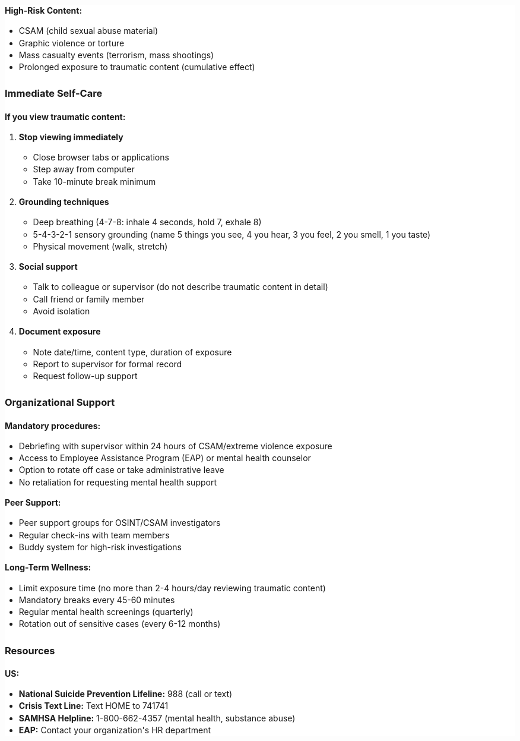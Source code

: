**High-Risk Content:**
- CSAM (child sexual abuse material)
- Graphic violence or torture
- Mass casualty events (terrorism, mass shootings)
- Prolonged exposure to traumatic content (cumulative effect)

### Immediate Self-Care

**If you view traumatic content:**

1. **Stop viewing immediately**
   - Close browser tabs or applications
   - Step away from computer
   - Take 10-minute break minimum

2. **Grounding techniques**
   - Deep breathing (4-7-8: inhale 4 seconds, hold 7, exhale 8)
   - 5-4-3-2-1 sensory grounding (name 5 things you see, 4 you hear, 3 you feel, 2 you smell, 1 you taste)
   - Physical movement (walk, stretch)

3. **Social support**
   - Talk to colleague or supervisor (do not describe traumatic content in detail)
   - Call friend or family member
   - Avoid isolation

4. **Document exposure**
   - Note date/time, content type, duration of exposure
   - Report to supervisor for formal record
   - Request follow-up support

### Organizational Support

**Mandatory procedures:**
- Debriefing with supervisor within 24 hours of CSAM/extreme violence exposure
- Access to Employee Assistance Program (EAP) or mental health counselor
- Option to rotate off case or take administrative leave
- No retaliation for requesting mental health support

**Peer Support:**
- Peer support groups for OSINT/CSAM investigators
- Regular check-ins with team members
- Buddy system for high-risk investigations

**Long-Term Wellness:**
- Limit exposure time (no more than 2-4 hours/day reviewing traumatic content)
- Mandatory breaks every 45-60 minutes
- Regular mental health screenings (quarterly)
- Rotation out of sensitive cases (every 6-12 months)

### Resources

**US:**
- **National Suicide Prevention Lifeline:** 988 (call or text)
- **Crisis Text Line:** Text HOME to 741741
- **SAMHSA Helpline:** 1-800-662-4357 (mental health, substance abuse)
- **EAP:** Contact your organization's HR department
